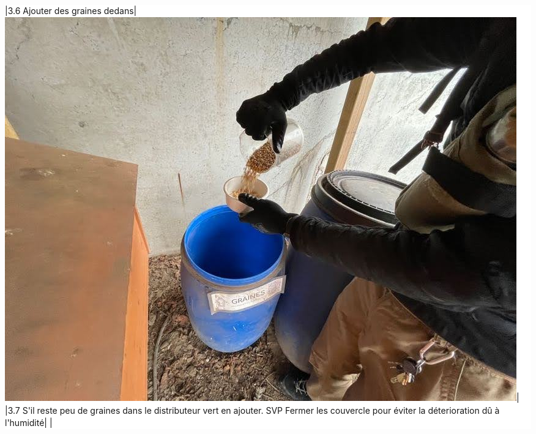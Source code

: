 |3.6 Ajouter des graines dedans|![I_poulaillerAjouterNourriturePetiteCoupelle](/notes/pieces_jointes/images/i_poulailler/I_poulailler16.jpg)|
|3.7 S'il reste peu de graines dans le distributeur vert en ajouter. SVP Fermer les couvercle pour éviter la déterioration dû à l'humidité|  |
